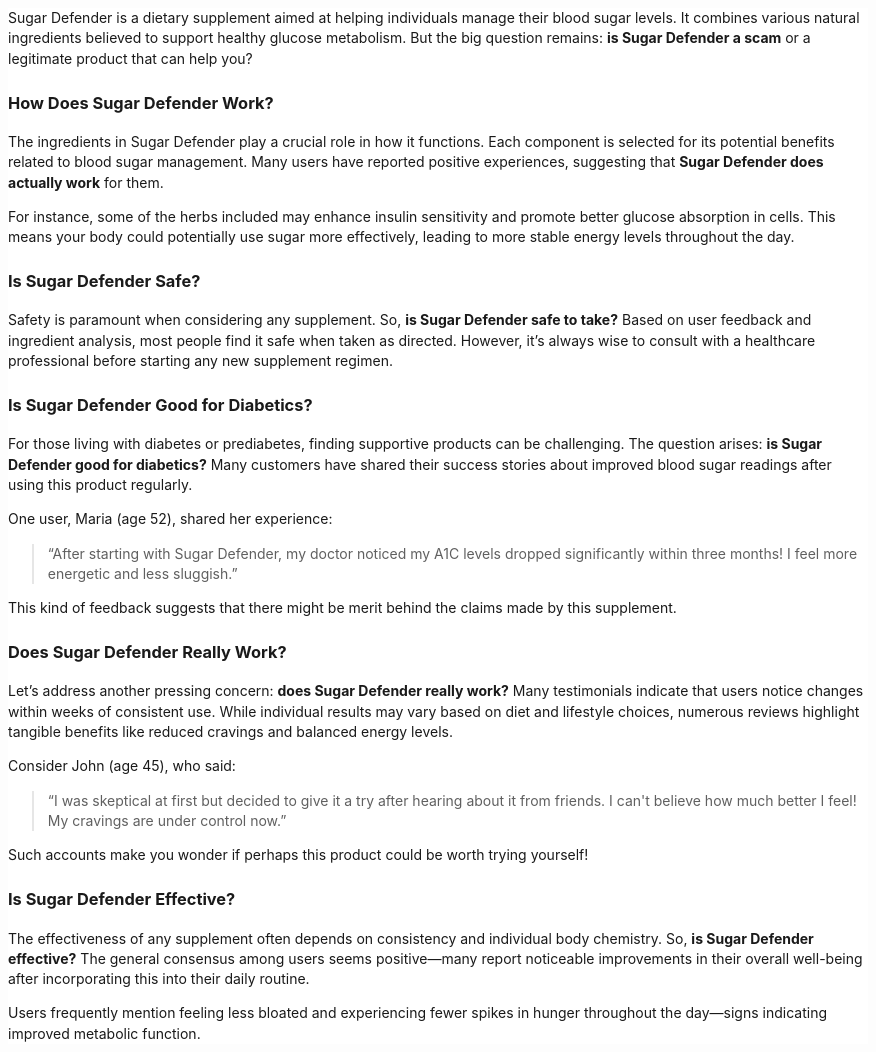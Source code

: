 Sugar Defender is a dietary supplement aimed at helping individuals manage their blood sugar levels. It combines various natural ingredients believed to support healthy glucose metabolism. But the big question remains: **is Sugar Defender a scam** or a legitimate product that can help you?

### How Does Sugar Defender Work?

The ingredients in Sugar Defender play a crucial role in how it functions. Each component is selected for its potential benefits related to blood sugar management. Many users have reported positive experiences, suggesting that **Sugar Defender does actually work** for them.

For instance, some of the herbs included may enhance insulin sensitivity and promote better glucose absorption in cells. This means your body could potentially use sugar more effectively, leading to more stable energy levels throughout the day.

### Is Sugar Defender Safe?

Safety is paramount when considering any supplement. So, **is Sugar Defender safe to take?** Based on user feedback and ingredient analysis, most people find it safe when taken as directed. However, it’s always wise to consult with a healthcare professional before starting any new supplement regimen.

### Is Sugar Defender Good for Diabetics?

For those living with diabetes or prediabetes, finding supportive products can be challenging. The question arises: **is Sugar Defender good for diabetics?** Many customers have shared their success stories about improved blood sugar readings after using this product regularly.

One user, Maria (age 52), shared her experience:

> “After starting with Sugar Defender, my doctor noticed my A1C levels dropped significantly within three months! I feel more energetic and less sluggish.” 

This kind of feedback suggests that there might be merit behind the claims made by this supplement.

### Does Sugar Defender Really Work?

Let’s address another pressing concern: **does Sugar Defender really work?** Many testimonials indicate that users notice changes within weeks of consistent use. While individual results may vary based on diet and lifestyle choices, numerous reviews highlight tangible benefits like reduced cravings and balanced energy levels.

Consider John (age 45), who said:

> “I was skeptical at first but decided to give it a try after hearing about it from friends. I can't believe how much better I feel! My cravings are under control now.”

Such accounts make you wonder if perhaps this product could be worth trying yourself!

### Is Sugar Defender Effective?

The effectiveness of any supplement often depends on consistency and individual body chemistry. So, **is Sugar Defender effective?** The general consensus among users seems positive—many report noticeable improvements in their overall well-being after incorporating this into their daily routine.

Users frequently mention feeling less bloated and experiencing fewer spikes in hunger throughout the day—signs indicating improved metabolic function.
